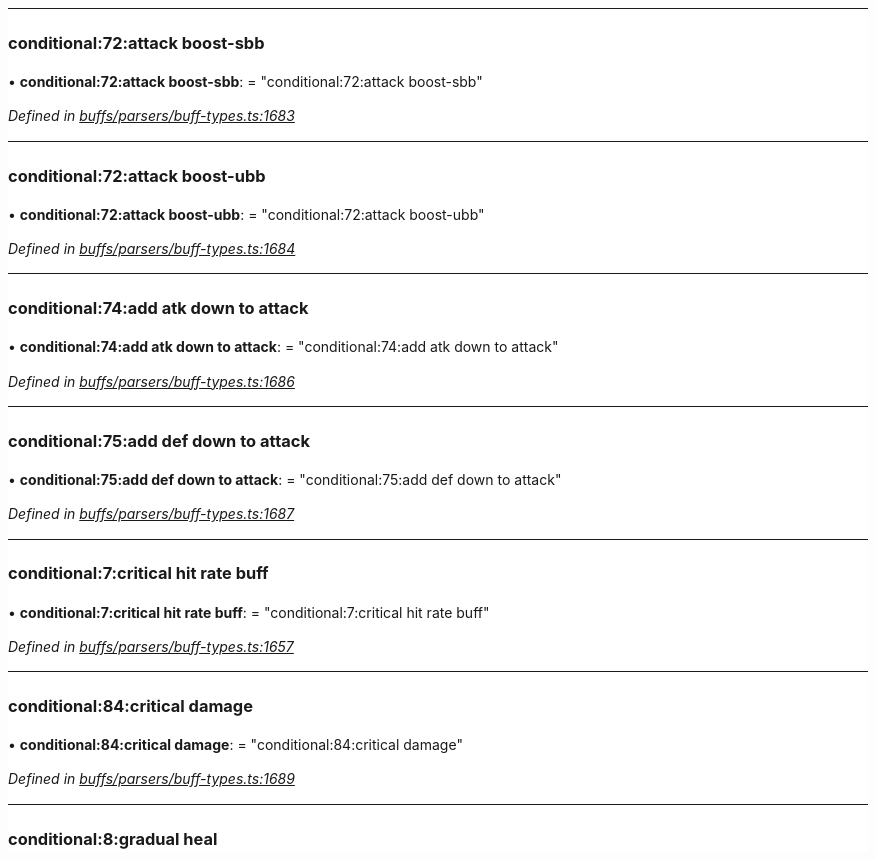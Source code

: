 ___

###  conditional:72:attack boost-sbb

• **conditional:72:attack boost-sbb**: = "conditional:72:attack boost-sbb"

*Defined in [buffs/parsers/buff-types.ts:1683](https://github.com/BluuArc/bfmt-utilities/blob/master/src/buffs/parsers/buff-types.ts#L1683)*

___

###  conditional:72:attack boost-ubb

• **conditional:72:attack boost-ubb**: = "conditional:72:attack boost-ubb"

*Defined in [buffs/parsers/buff-types.ts:1684](https://github.com/BluuArc/bfmt-utilities/blob/master/src/buffs/parsers/buff-types.ts#L1684)*

___

###  conditional:74:add atk down to attack

• **conditional:74:add atk down to attack**: = "conditional:74:add atk down to attack"

*Defined in [buffs/parsers/buff-types.ts:1686](https://github.com/BluuArc/bfmt-utilities/blob/master/src/buffs/parsers/buff-types.ts#L1686)*

___

###  conditional:75:add def down to attack

• **conditional:75:add def down to attack**: = "conditional:75:add def down to attack"

*Defined in [buffs/parsers/buff-types.ts:1687](https://github.com/BluuArc/bfmt-utilities/blob/master/src/buffs/parsers/buff-types.ts#L1687)*

___

###  conditional:7:critical hit rate buff

• **conditional:7:critical hit rate buff**: = "conditional:7:critical hit rate buff"

*Defined in [buffs/parsers/buff-types.ts:1657](https://github.com/BluuArc/bfmt-utilities/blob/master/src/buffs/parsers/buff-types.ts#L1657)*

___

###  conditional:84:critical damage

• **conditional:84:critical damage**: = "conditional:84:critical damage"

*Defined in [buffs/parsers/buff-types.ts:1689](https://github.com/BluuArc/bfmt-utilities/blob/master/src/buffs/parsers/buff-types.ts#L1689)*

___

###  conditional:8:gradual heal
